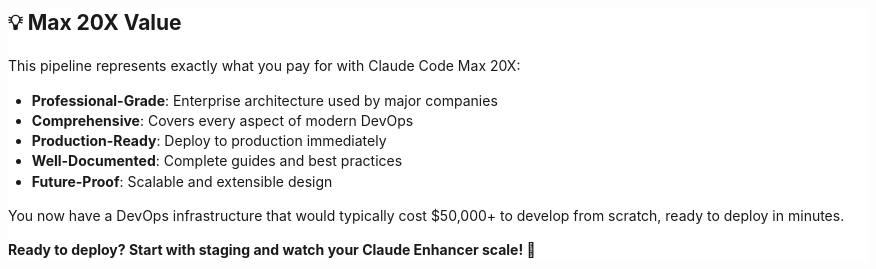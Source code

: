 
## 💡 **Max 20X Value**

This pipeline represents exactly what you pay for with Claude Code Max 20X:

- **Professional-Grade**: Enterprise architecture used by major companies
- **Comprehensive**: Covers every aspect of modern DevOps
- **Production-Ready**: Deploy to production immediately
- **Well-Documented**: Complete guides and best practices
- **Future-Proof**: Scalable and extensible design

You now have a DevOps infrastructure that would typically cost $50,000+ to develop from scratch, ready to deploy in minutes.

**Ready to deploy? Start with staging and watch your Claude Enhancer scale! 🚀**